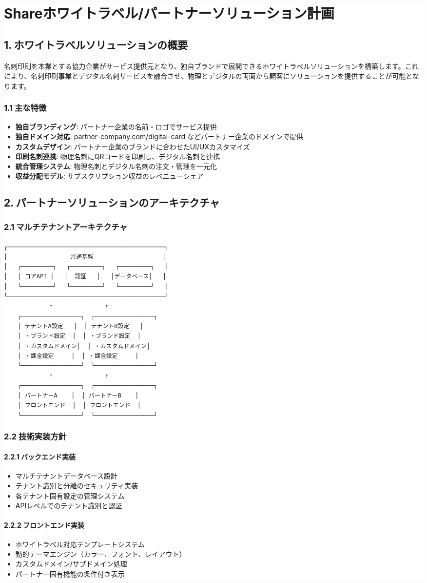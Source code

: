 # Shareホワイトラベル/パートナーソリューション計画

## 1. ホワイトラベルソリューションの概要

名刺印刷を本業とする協力企業がサービス提供元となり、独自ブランドで展開できるホワイトラベルソリューションを構築します。これにより、名刺印刷事業とデジタル名刺サービスを融合させ、物理とデジタルの両面から顧客にソリューションを提供することが可能となります。

### 1.1 主な特徴

- **独自ブランディング**: パートナー企業の名前・ロゴでサービス提供
- **独自ドメイン対応**: partner-company.com/digital-card などパートナー企業のドメインで提供
- **カスタムデザイン**: パートナー企業のブランドに合わせたUI/UXカスタマイズ
- **印刷名刺連携**: 物理名刺にQRコードを印刷し、デジタル名刺と連携
- **統合管理システム**: 物理名刺とデジタル名刺の注文・管理を一元化
- **収益分配モデル**: サブスクリプション収益のレベニューシェア

## 2. パートナーソリューションのアーキテクチャ

### 2.1 マルチテナントアーキテクチャ

```
┌─────────────────────────────────────────────┐
│                  共通基盤                    │
│   ┌─────────┐   ┌─────────┐   ┌─────────┐   │
│   │ コアAPI │   │  認証   │   │データベース│   │
│   └─────────┘   └─────────┘   └─────────┘   │
└─────────────────────────────────────────────┘
             ↑               ↑
    ┌─────────────────┐  ┌─────────────────┐
    │ テナントA設定   │  │ テナントB設定   │
    │ ・ブランド設定  │  │ ・ブランド設定  │
    │ ・カスタムドメイン│  │ ・カスタムドメイン│
    │ ・課金設定     │  │ ・課金設定     │
    └─────────────────┘  └─────────────────┘
             ↑               ↑
    ┌─────────────────┐  ┌─────────────────┐
    │ パートナーA    │  │ パートナーB    │
    │ フロントエンド  │  │ フロントエンド  │
    └─────────────────┘  └─────────────────┘
```

### 2.2 技術実装方針

#### 2.2.1 バックエンド実装
- マルチテナントデータベース設計
- テナント識別と分離のセキュリティ実装
- 各テナント固有設定の管理システム
- APIレベルでのテナント識別と認証

#### 2.2.2 フロントエンド実装
- ホワイトラベル対応テンプレートシステム
- 動的テーマエンジン（カラー、フォント、レイアウト）
- カスタムドメイン/サブドメイン処理
- パートナー固有機能の条件付き表示
